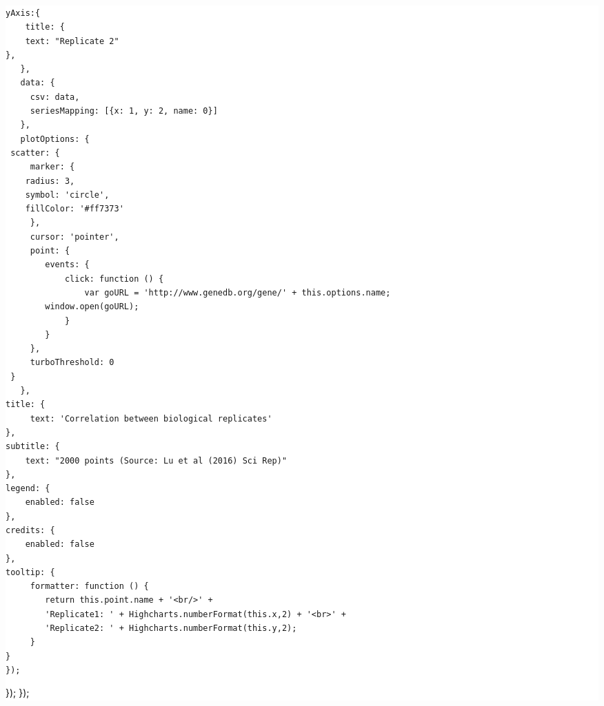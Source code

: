     yAxis:{
	    title: {
	    text: "Replicate 2"
	},
       },
       data: {
         csv: data,
         seriesMapping: [{x: 1, y: 2, name: 0}]
       },
       plotOptions: {
	 scatter: {
	     marker: {
		radius: 3,
		symbol: 'circle',
		fillColor: '#ff7373'
	     },
	     cursor: 'pointer',
	     point: {
	        events: {
	            click: function () {
	                var goURL = 'http://www.genedb.org/gene/' + this.options.name;
			window.open(goURL);
	            }
	        }
	     },
	     turboThreshold: 0
	 }
       },
    title: {
         text: 'Correlation between biological replicates'
    },
    subtitle: {
	    text: "2000 points (Source: Lu et al (2016) Sci Rep)"
	},
    legend: {
	    enabled: false
    },
    credits: {
	    enabled: false
    },
    tooltip: {
         formatter: function () {
            return this.point.name + '<br/>' +
            'Replicate1: ' + Highcharts.numberFormat(this.x,2) + '<br>' +
            'Replicate2: ' + Highcharts.numberFormat(this.y,2);
         }
    }
    });
  });
});
</script>
